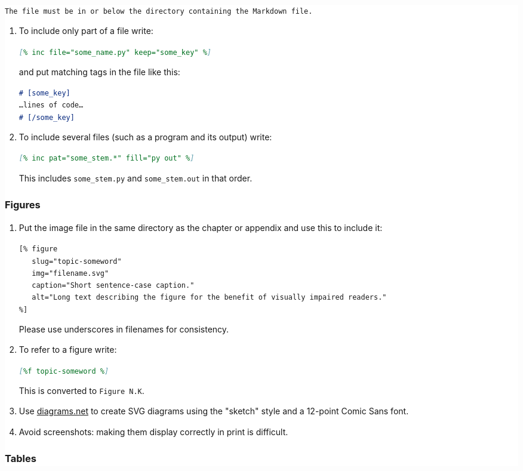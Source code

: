     The file must be in or below the directory containing the Markdown file.

1.  To include only part of a file write:

    ```markdown
    [% inc file="some_name.py" keep="some_key" %]
    ```

    and put matching tags in the file like this:

    ```markdown
    # [some_key]
    …lines of code…
    # [/some_key]
    ```

1.  To include several files (such as a program and its output) write:

    ```markdown
    [% inc pat="some_stem.*" fill="py out" %]
    ```

    This includes `some_stem.py` and `some_stem.out` in that order.

### Figures

1.  Put the image file in the same directory as the chapter or appendix
    and use this to include it:

    ```markdown
    [% figure
       slug="topic-someword"
       img="filename.svg"
       caption="Short sentence-case caption."
       alt="Long text describing the figure for the benefit of visually impaired readers."
    %]
    ```

    Please use underscores in filenames for consistency.

1.  To refer to a figure write:

    ```markdown
    [%f topic-someword %]
    ```

    This is converted to `Figure N.K`.

1.  Use [diagrams.net][diagrams] to create SVG diagrams
    using the "sketch" style and a 12-point Comic Sans font.

1.  Avoid screenshots:
    making them display correctly in print is difficult.

### Tables


[diagrams]: https://www.diagrams.net/
[glosario]: https://glosario.carpentries.org/
[ivy]: https://www.dmulholl.com/docs/ivy/dev/
[marthas-rules]: https://journals.sagepub.com/doi/10.1177/088610998600100206